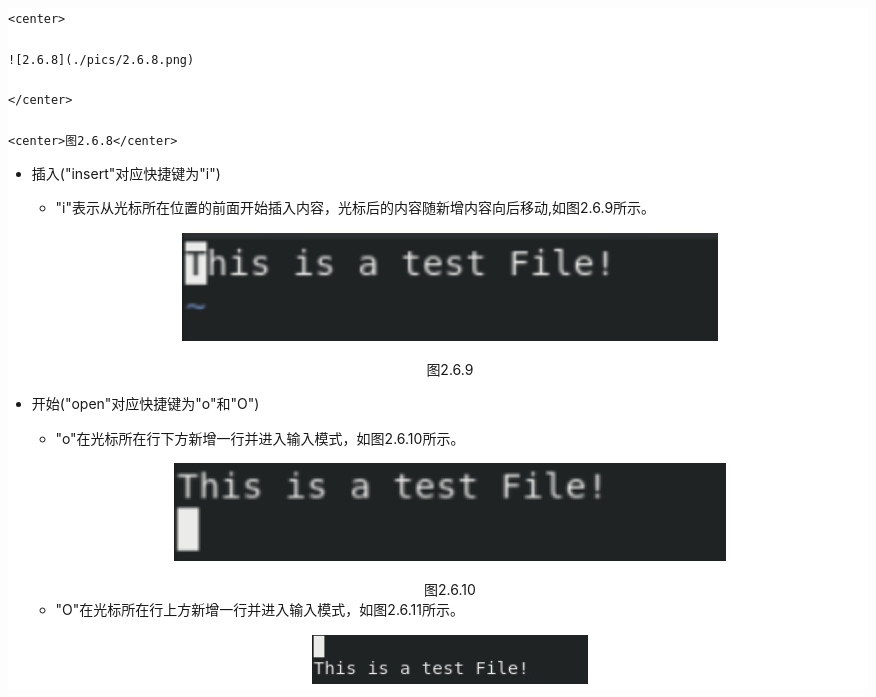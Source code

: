    <center>
    
    ![2.6.8](./pics/2.6.8.png)
    
    </center>
    
    <center>图2.6.8</center>
  
  - 插入("insert"对应快捷键为"i")

    - "i"表示从光标所在位置的前面开始插入内容，光标后的内容随新增内容向后移动,如图2.6.9所示。

    <center>
    
    ![2.6.9](./pics/2.6.9.png)
    
    </center>
    
    <center>图2.6.9</center>
  - 开始("open"对应快捷键为"o"和"O")

    - "o"在光标所在行下方新增一行并进入输入模式，如图2.6.10所示。

    <center>
    
    ![2.6.10](./pics/2.6.10.png)
    
    </center>
    
    <center>图2.6.10</center>

    - "O"在光标所在行上方新增一行并进入输入模式，如图2.6.11所示。

    <center>
    
    ![2.6.11](./pics/2.6.11.png)
    